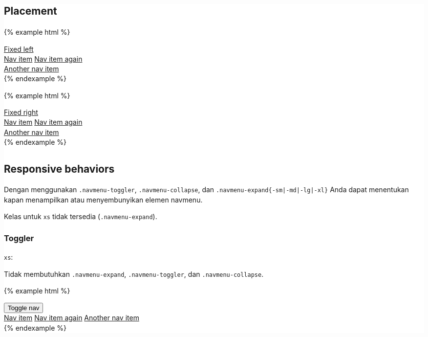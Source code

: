 ## Placement

{% example html %}
<nav class="navmenu navmenu-fixed-left navmenu-light bg-light" style="width: 15rem;">
  <a class="navmenu-brand" href="#">Fixed left</a>
  <div class="navmenu-nav">
    <a class="nav-item nav-link" href="#">Nav item</a>
    <a class="nav-item nav-link" href="#">Nav item again</a>
    <a class="nav-item nav-link" href="#">Another nav item</a>
  </div>
</nav>
{% endexample %}

{% example html %}
<nav class="navmenu navmenu-fixed-right navmenu-light bg-light" style="width: 15rem;">
  <a class="navmenu-brand" href="#">Fixed right</a>
  <div class="navmenu-nav">
    <a class="nav-item nav-link" href="#">Nav item</a>
    <a class="nav-item nav-link" href="#">Nav item again</a>
    <a class="nav-item nav-link" href="#">Another nav item</a>
  </div>
</nav>
{% endexample %}

## Responsive behaviors

Dengan menggunakan `.navmenu-toggler`, `.navmenu-collapse`, dan `.navmenu-expand{-sm|-md|-lg|-xl}` Anda dapat menentukan kapan menampilkan atau menyembunyikan elemen navmenu.

Kelas untuk `xs` tidak tersedia (`.navmenu-expand`).

### Toggler

`xs`:

Tidak membutuhkan `.navmenu-expand`, `.navmenu-toggler`, dan `.navmenu-collapse`.

{% example html %}
<nav class="navmenu navmenu-light bg-light">
  <div class="navmenu-content">
    <button class="btn btn-secondary btn-block" type="button" data-toggle="collapse" data-target="#navmenuTogglerDemo0" aria-controls="navmenuTogglerDemo0" aria-expanded="false" aria-label="Toggle navigation">Toggle nav</button>
  </div>

  <div class="collapse" id="navmenuTogglerDemo0">
    <div class="navmenu-nav mt-3">
      <a class="nav-item nav-link" href="#">Nav item</a>
      <a class="nav-item nav-link" href="#">Nav item again</a>
      <a class="nav-item nav-link" href="#">Another nav item</a>
    </div>
  </div>
</nav>
{% endexample %}
